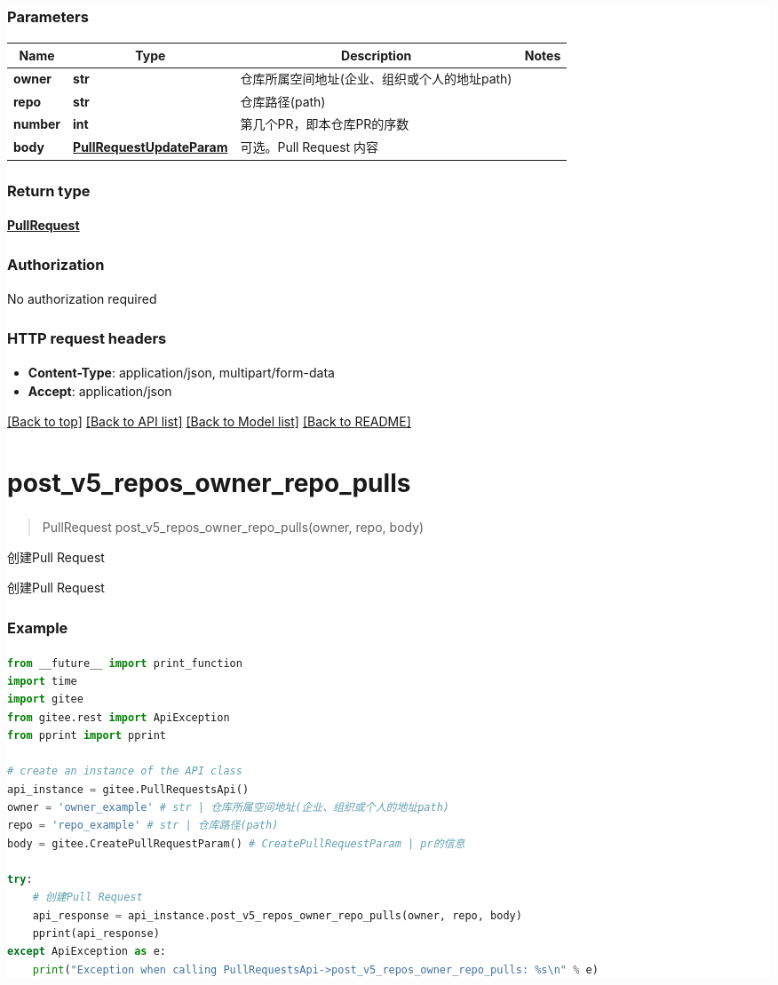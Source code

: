 ### Parameters

Name | Type | Description  | Notes
------------- | ------------- | ------------- | -------------
 **owner** | **str**| 仓库所属空间地址(企业、组织或个人的地址path) | 
 **repo** | **str**| 仓库路径(path) | 
 **number** | **int**| 第几个PR，即本仓库PR的序数 | 
 **body** | [**PullRequestUpdateParam**](PullRequestUpdateParam.md)| 可选。Pull Request 内容 | 

### Return type

[**PullRequest**](PullRequest.md)

### Authorization

No authorization required

### HTTP request headers

 - **Content-Type**: application/json, multipart/form-data
 - **Accept**: application/json

[[Back to top]](#) [[Back to API list]](../README.md#documentation-for-api-endpoints) [[Back to Model list]](../README.md#documentation-for-models) [[Back to README]](../README.md)

# **post_v5_repos_owner_repo_pulls**
> PullRequest post_v5_repos_owner_repo_pulls(owner, repo, body)

创建Pull Request

创建Pull Request

### Example
```python
from __future__ import print_function
import time
import gitee
from gitee.rest import ApiException
from pprint import pprint

# create an instance of the API class
api_instance = gitee.PullRequestsApi()
owner = 'owner_example' # str | 仓库所属空间地址(企业、组织或个人的地址path)
repo = 'repo_example' # str | 仓库路径(path)
body = gitee.CreatePullRequestParam() # CreatePullRequestParam | pr的信息

try:
    # 创建Pull Request
    api_response = api_instance.post_v5_repos_owner_repo_pulls(owner, repo, body)
    pprint(api_response)
except ApiException as e:
    print("Exception when calling PullRequestsApi->post_v5_repos_owner_repo_pulls: %s\n" % e)
```
